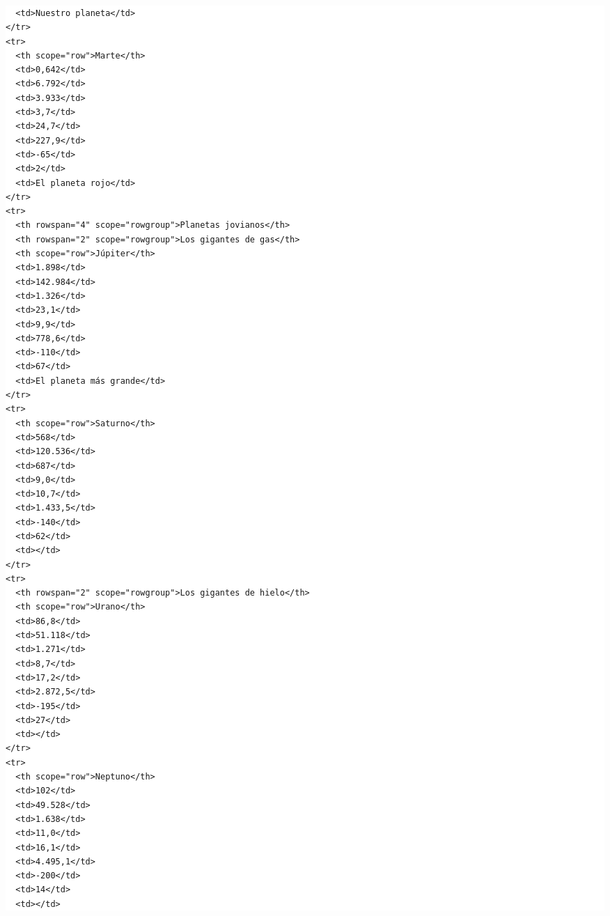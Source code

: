       <td>Nuestro planeta</td>
    </tr>
    <tr>
      <th scope="row">Marte</th>
      <td>0,642</td>
      <td>6.792</td>
      <td>3.933</td>
      <td>3,7</td>
      <td>24,7</td>
      <td>227,9</td>
      <td>-65</td>
      <td>2</td>
      <td>El planeta rojo</td>
    </tr>
    <tr>
      <th rowspan="4" scope="rowgroup">Planetas jovianos</th>
      <th rowspan="2" scope="rowgroup">Los gigantes de gas</th>
      <th scope="row">Júpiter</th>
      <td>1.898</td>
      <td>142.984</td>
      <td>1.326</td>
      <td>23,1</td>
      <td>9,9</td>
      <td>778,6</td>
      <td>-110</td>
      <td>67</td>
      <td>El planeta más grande</td>
    </tr>
    <tr>
      <th scope="row">Saturno</th>
      <td>568</td>
      <td>120.536</td>
      <td>687</td>
      <td>9,0</td>
      <td>10,7</td>
      <td>1.433,5</td>
      <td>-140</td>
      <td>62</td>
      <td></td>
    </tr>
    <tr>
      <th rowspan="2" scope="rowgroup">Los gigantes de hielo</th>
      <th scope="row">Urano</th>
      <td>86,8</td>
      <td>51.118</td>
      <td>1.271</td>
      <td>8,7</td>
      <td>17,2</td>
      <td>2.872,5</td>
      <td>-195</td>
      <td>27</td>
      <td></td>
    </tr>
    <tr>
      <th scope="row">Neptuno</th>
      <td>102</td>
      <td>49.528</td>
      <td>1.638</td>
      <td>11,0</td>
      <td>16,1</td>
      <td>4.495,1</td>
      <td>-200</td>
      <td>14</td>
      <td></td>